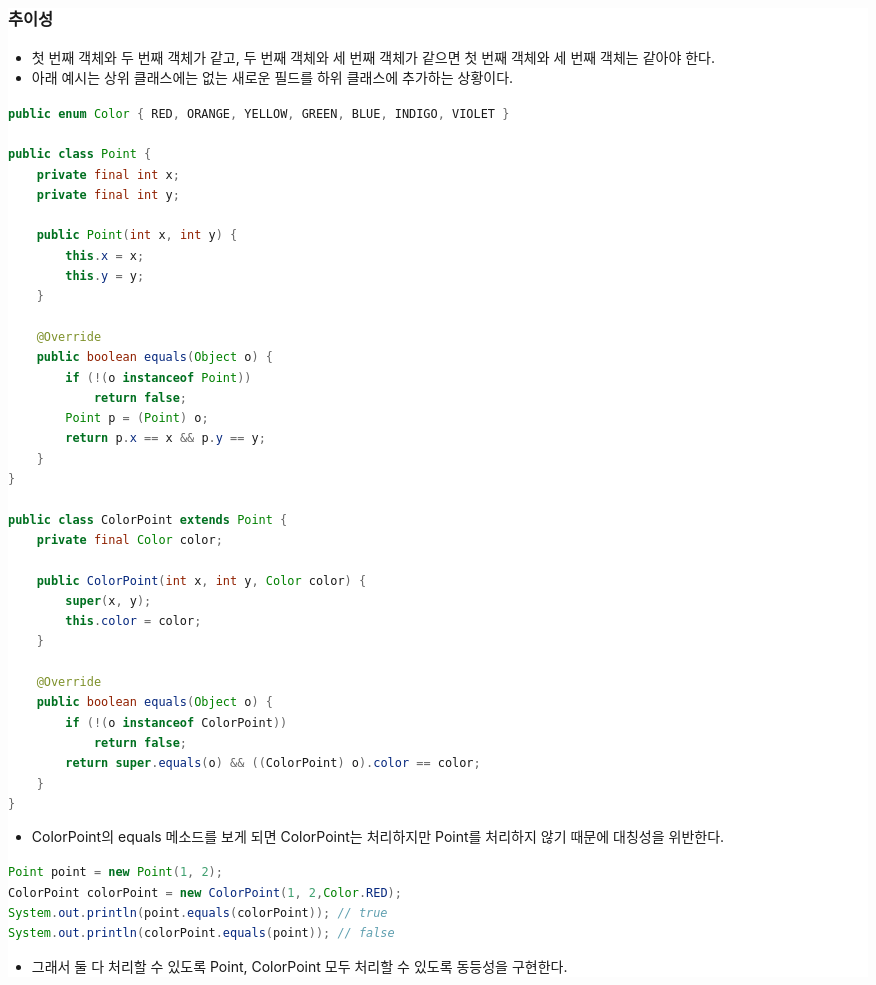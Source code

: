 ### 추이성

- 첫 번째 객체와 두 번째 객체가 같고, 두 번째 객체와 세 번째 객체가 같으면 첫 번째 객체와 세 번째 객체는 같아야 한다.
- 아래 예시는 상위 클래스에는 없는 새로운 필드를 하위 클래스에 추가하는 상황이다.

```java
public enum Color { RED, ORANGE, YELLOW, GREEN, BLUE, INDIGO, VIOLET }

public class Point {
    private final int x;
    private final int y;

    public Point(int x, int y) {
        this.x = x;
        this.y = y;
    }

    @Override
    public boolean equals(Object o) {
        if (!(o instanceof Point))
            return false;
        Point p = (Point) o;
        return p.x == x && p.y == y;
    }
}

public class ColorPoint extends Point {
    private final Color color;

    public ColorPoint(int x, int y, Color color) {
        super(x, y);
        this.color = color;
    }

    @Override
    public boolean equals(Object o) {
        if (!(o instanceof ColorPoint))
            return false;
        return super.equals(o) && ((ColorPoint) o).color == color;
    }
}
```

- ColorPoint의 equals 메소드를 보게 되면 ColorPoint는 처리하지만 Point를 처리하지 않기 때문에 대칭성을 위반한다.

```java
Point point = new Point(1, 2);
ColorPoint colorPoint = new ColorPoint(1, 2,Color.RED);
System.out.println(point.equals(colorPoint)); // true
System.out.println(colorPoint.equals(point)); // false
```

- 그래서 둘 다 처리할 수 있도록 Point, ColorPoint 모두 처리할 수 있도록 동등성을 구현한다.
